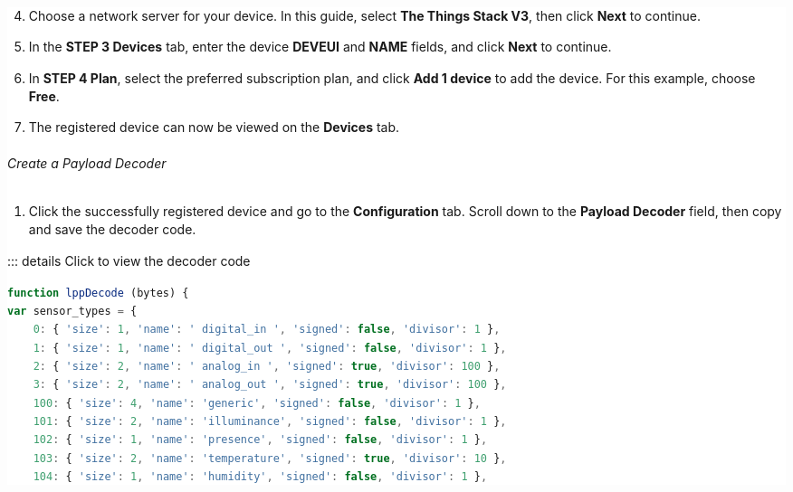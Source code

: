 4. Choose a network server for your device. In this guide, select **The Things Stack V3**, then click **Next** to continue.

<rk-img
  src="/assets/images/wisnode/environment-monitoring/supported-lora-network-servers/31-STEP-2.png"
  width="80%"
  caption="Select the Things Stack V3"
/>

5. In the **STEP 3 Devices** tab, enter the device **DEVEUI** and **NAME** fields, and click **Next** to continue.

<rk-img
  src="/assets/images/wisnode/environment-monitoring/supported-lora-network-servers/32-STEP-3.png"
  width="80%"
  caption="Add DEVEUI and Name"
/>

6. In **STEP 4 Plan**, select the preferred subscription plan, and click **Add 1 device** to add the device. For this example, choose **Free**.

<rk-img
  src="/assets/images/wisnode/environment-monitoring/supported-lora-network-servers/33-STEP-4.png"
  width="80%"
  caption="Select a subscription plan"
/>

7. The registered device can now be viewed on the **Devices** tab.

<rk-img
  src="/assets/images/wisnode/environment-monitoring/supported-lora-network-servers/34-device-registered.png"
  width="100%"
  caption="Registered Device"
/>

###### Create a Payload Decoder

1. Click the successfully registered device and go to the **Configuration** tab. Scroll down to the **Payload Decoder** field, then copy and save the decoder code.

<rk-img
  src="/assets/images/wisnode/environment-monitoring/supported-lora-network-servers/35-Create-Payload-Decoder-1.png"
  width="100%"
  caption="Configuration tab"
/>


<rk-img
  src="/assets/images/wisnode/environment-monitoring/supported-lora-network-servers/36-Create-Payload-Decoder-2.png"
  width="100%"
  caption="Decoder code"
/>

::: details Click to view the decoder code
```js
function lppDecode (bytes) {
var sensor_types = {
	0: { 'size': 1, 'name': ' digital_in ', 'signed': false, 'divisor': 1 },
	1: { 'size': 1, 'name': ' digital_out ', 'signed': false, 'divisor': 1 },
	2: { 'size': 2, 'name': ' analog_in ', 'signed': true, 'divisor': 100 },
	3: { 'size': 2, 'name': ' analog_out ', 'signed': true, 'divisor': 100 },
	100: { 'size': 4, 'name': 'generic', 'signed': false, 'divisor': 1 },
	101: { 'size': 2, 'name': 'illuminance', 'signed': false, 'divisor': 1 },
	102: { 'size': 1, 'name': 'presence', 'signed': false, 'divisor': 1 },
	103: { 'size': 2, 'name': 'temperature', 'signed': true, 'divisor': 10 },
	104: { 'size': 1, 'name': 'humidity', 'signed': false, 'divisor': 1 },
```